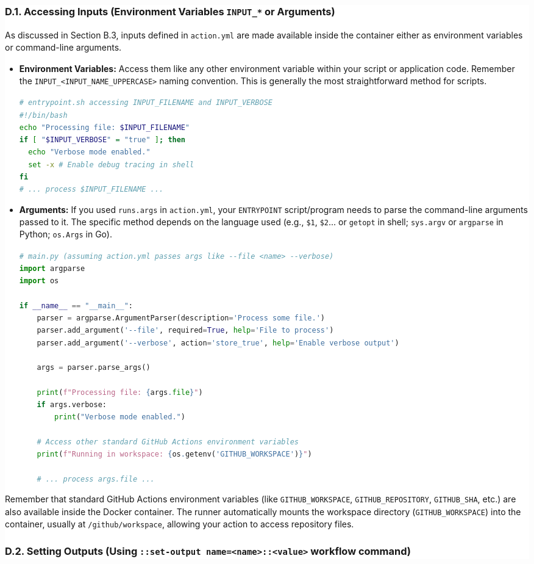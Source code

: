 ### D.1. Accessing Inputs (Environment Variables `INPUT_*` or Arguments)

As discussed in Section B.3, inputs defined in `action.yml` are made available inside the container either as environment variables or command-line arguments.

- **Environment Variables:** Access them like any other environment variable within your script or application code. Remember the `INPUT_<INPUT_NAME_UPPERCASE>` naming convention. This is generally the most straightforward method for scripts.

  ```bash
  # entrypoint.sh accessing INPUT_FILENAME and INPUT_VERBOSE
  #!/bin/bash
  echo "Processing file: $INPUT_FILENAME"
  if [ "$INPUT_VERBOSE" = "true" ]; then
    echo "Verbose mode enabled."
    set -x # Enable debug tracing in shell
  fi
  # ... process $INPUT_FILENAME ...
  ```

- **Arguments:** If you used `runs.args` in `action.yml`, your `ENTRYPOINT` script/program needs to parse the command-line arguments passed to it. The specific method depends on the language used (e.g., `$1`, `$2`... or `getopt` in shell; `sys.argv` or `argparse` in Python; `os.Args` in Go).

  ```python
  # main.py (assuming action.yml passes args like --file <name> --verbose)
  import argparse
  import os

  if __name__ == "__main__":
      parser = argparse.ArgumentParser(description='Process some file.')
      parser.add_argument('--file', required=True, help='File to process')
      parser.add_argument('--verbose', action='store_true', help='Enable verbose output')

      args = parser.parse_args()

      print(f"Processing file: {args.file}")
      if args.verbose:
          print("Verbose mode enabled.")

      # Access other standard GitHub Actions environment variables
      print(f"Running in workspace: {os.getenv('GITHUB_WORKSPACE')}")

      # ... process args.file ...
  ```

Remember that standard GitHub Actions environment variables (like `GITHUB_WORKSPACE`, `GITHUB_REPOSITORY`, `GITHUB_SHA`, etc.) are also available inside the Docker container. The runner automatically mounts the workspace directory (`GITHUB_WORKSPACE`) into the container, usually at `/github/workspace`, allowing your action to access repository files.

### D.2. Setting Outputs (Using `::set-output name=<name>::<value>` workflow command)
